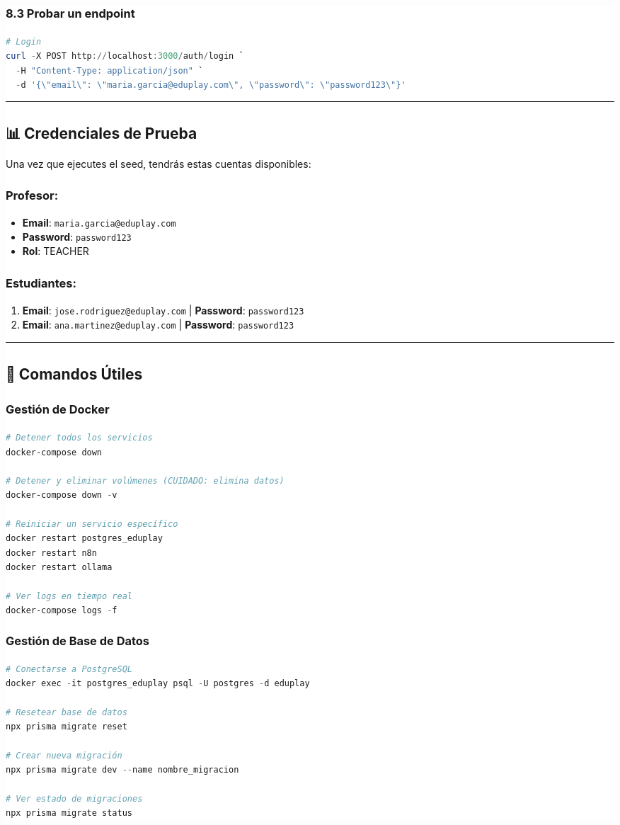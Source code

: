 ### 8.3 Probar un endpoint

```powershell
# Login
curl -X POST http://localhost:3000/auth/login `
  -H "Content-Type: application/json" `
  -d '{\"email\": \"maria.garcia@eduplay.com\", \"password\": \"password123\"}'
```

---

## 📊 Credenciales de Prueba

Una vez que ejecutes el seed, tendrás estas cuentas disponibles:

### Profesor:
- **Email**: `maria.garcia@eduplay.com`
- **Password**: `password123`
- **Rol**: TEACHER

### Estudiantes:
1. **Email**: `jose.rodriguez@eduplay.com` | **Password**: `password123`
2. **Email**: `ana.martinez@eduplay.com` | **Password**: `password123`

---

## 🔄 Comandos Útiles

### Gestión de Docker

```powershell
# Detener todos los servicios
docker-compose down

# Detener y eliminar volúmenes (CUIDADO: elimina datos)
docker-compose down -v

# Reiniciar un servicio específico
docker restart postgres_eduplay
docker restart n8n
docker restart ollama

# Ver logs en tiempo real
docker-compose logs -f
```

### Gestión de Base de Datos

```powershell
# Conectarse a PostgreSQL
docker exec -it postgres_eduplay psql -U postgres -d eduplay

# Resetear base de datos
npx prisma migrate reset

# Crear nueva migración
npx prisma migrate dev --name nombre_migracion

# Ver estado de migraciones
npx prisma migrate status
```
